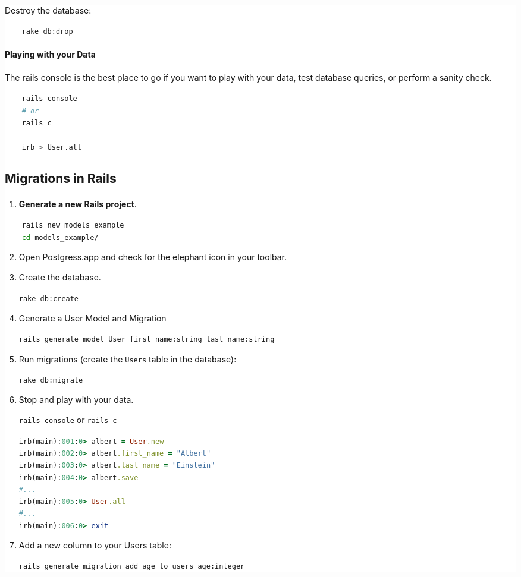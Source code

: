 Destroy the database:
``` bash
    rake db:drop
```

#### Playing with your Data
The rails console is the best place to go if you want to play with your data, test database queries, or perform a sanity check.

``` bash
    rails console
    # or
    rails c

    irb > User.all
```


## Migrations in Rails
1. **Generate a new Rails project**.

``` bash
    rails new models_example
    cd models_example/
```

2. Open Postgress.app and check for the elephant icon in your toolbar.

3. Create the database.

    `rake db:create`

4. Generate a User Model and Migration

    `rails generate model User first_name:string last_name:string`

5. Run migrations (create the `Users` table in the database):
    
    `rake db:migrate`

6. Stop and play with your data.

    `rails console` or `rails c`

    ``` ruby
    irb(main):001:0> albert = User.new
    irb(main):002:0> albert.first_name = "Albert"
    irb(main):003:0> albert.last_name = "Einstein"
    irb(main):004:0> albert.save
    #...
    irb(main):005:0> User.all
    #...
    irb(main):006:0> exit
    ```

7. Add a new column to your Users table:

    `rails generate migration add_age_to_users age:integer`
